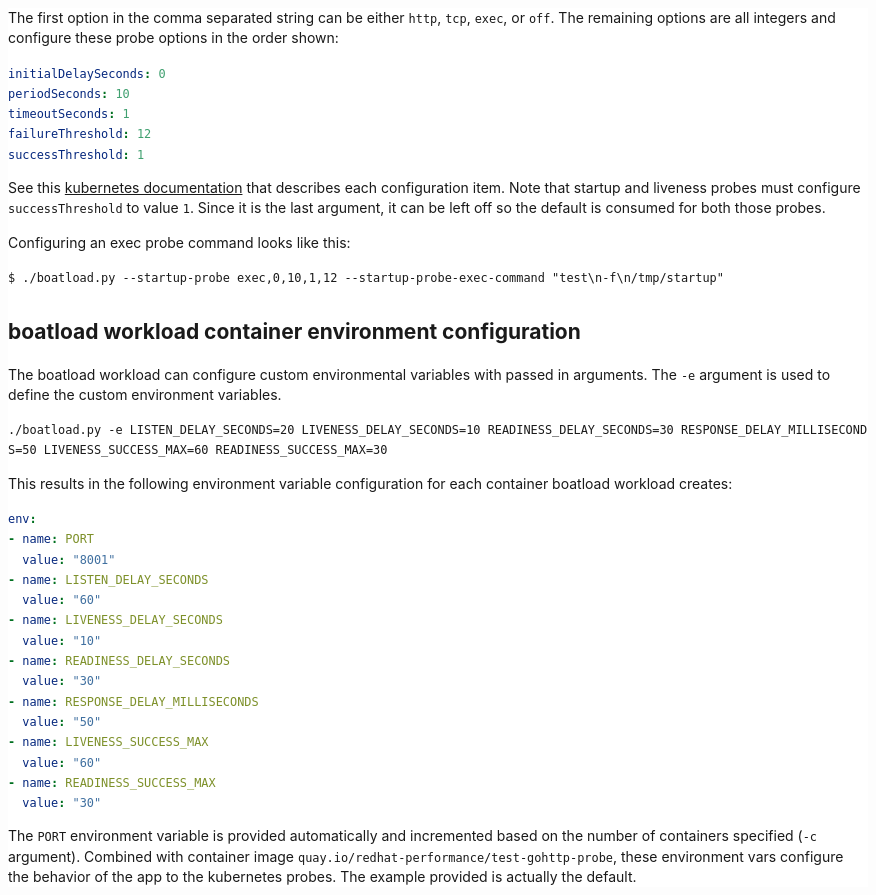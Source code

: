 The first option in the comma separated string can be either `http`, `tcp`, `exec`, or `off`. The remaining options are all integers and configure these probe options in the order shown:

```yaml
initialDelaySeconds: 0
periodSeconds: 10
timeoutSeconds: 1
failureThreshold: 12
successThreshold: 1
```

See this [kubernetes documentation](https://kubernetes.io/docs/tasks/configure-pod-container/configure-liveness-readiness-startup-probes/#configure-probes) that describes each configuration item. Note that startup and liveness probes must configure `successThreshold` to value `1`. Since it is the last argument, it can be left off so the default is consumed for both those probes.

Configuring an exec probe command looks like this:

```console
$ ./boatload.py --startup-probe exec,0,10,1,12 --startup-probe-exec-command "test\n-f\n/tmp/startup"
```

## boatload workload container environment configuration

The boatload workload can configure custom environmental variables with passed in arguments. The `-e` argument is used to define the custom environment variables.

```console
./boatload.py -e LISTEN_DELAY_SECONDS=20 LIVENESS_DELAY_SECONDS=10 READINESS_DELAY_SECONDS=30 RESPONSE_DELAY_MILLISECONDS=50 LIVENESS_SUCCESS_MAX=60 READINESS_SUCCESS_MAX=30
```

This results in the following environment variable configuration for each container boatload workload creates:

```yaml
env:
- name: PORT
  value: "8001"
- name: LISTEN_DELAY_SECONDS
  value: "60"
- name: LIVENESS_DELAY_SECONDS
  value: "10"
- name: READINESS_DELAY_SECONDS
  value: "30"
- name: RESPONSE_DELAY_MILLISECONDS
  value: "50"
- name: LIVENESS_SUCCESS_MAX
  value: "60"
- name: READINESS_SUCCESS_MAX
  value: "30"
```

The `PORT` environment variable is provided automatically and incremented based on the number of containers specified (`-c` argument). Combined with container image `quay.io/redhat-performance/test-gohttp-probe`, these environment vars configure the behavior of the app to the kubernetes probes. The example provided is actually the default.
